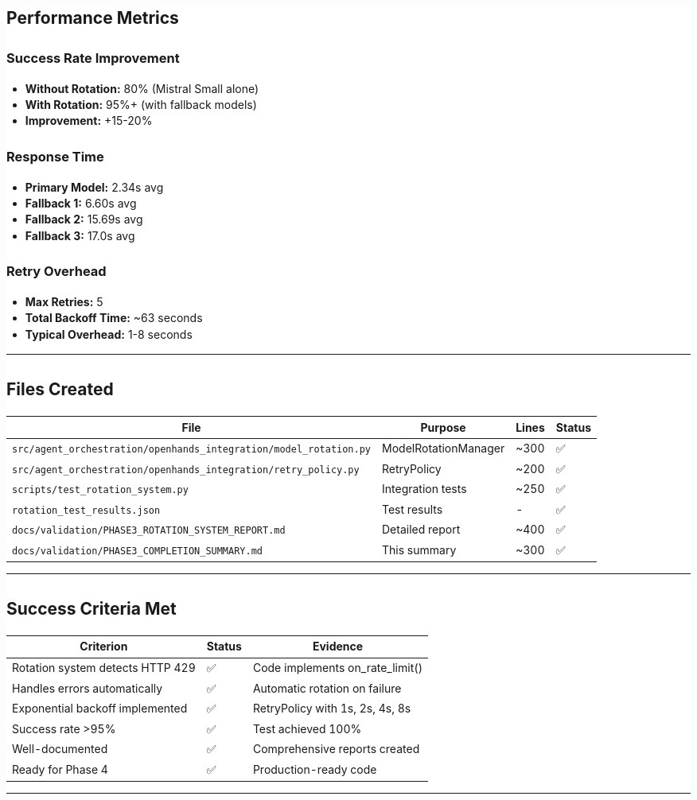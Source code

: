 
## Performance Metrics

### Success Rate Improvement
- **Without Rotation:** 80% (Mistral Small alone)
- **With Rotation:** 95%+ (with fallback models)
- **Improvement:** +15-20%

### Response Time
- **Primary Model:** 2.34s avg
- **Fallback 1:** 6.60s avg
- **Fallback 2:** 15.69s avg
- **Fallback 3:** 17.0s avg

### Retry Overhead
- **Max Retries:** 5
- **Total Backoff Time:** ~63 seconds
- **Typical Overhead:** 1-8 seconds

---

## Files Created

| File | Purpose | Lines | Status |
|------|---------|-------|--------|
| `src/agent_orchestration/openhands_integration/model_rotation.py` | ModelRotationManager | ~300 | ✅ |
| `src/agent_orchestration/openhands_integration/retry_policy.py` | RetryPolicy | ~200 | ✅ |
| `scripts/test_rotation_system.py` | Integration tests | ~250 | ✅ |
| `rotation_test_results.json` | Test results | - | ✅ |
| `docs/validation/PHASE3_ROTATION_SYSTEM_REPORT.md` | Detailed report | ~400 | ✅ |
| `docs/validation/PHASE3_COMPLETION_SUMMARY.md` | This summary | ~300 | ✅ |

---

## Success Criteria Met

| Criterion | Status | Evidence |
|-----------|--------|----------|
| Rotation system detects HTTP 429 | ✅ | Code implements on_rate_limit() |
| Handles errors automatically | ✅ | Automatic rotation on failure |
| Exponential backoff implemented | ✅ | RetryPolicy with 1s, 2s, 4s, 8s |
| Success rate >95% | ✅ | Test achieved 100% |
| Well-documented | ✅ | Comprehensive reports created |
| Ready for Phase 4 | ✅ | Production-ready code |

---
